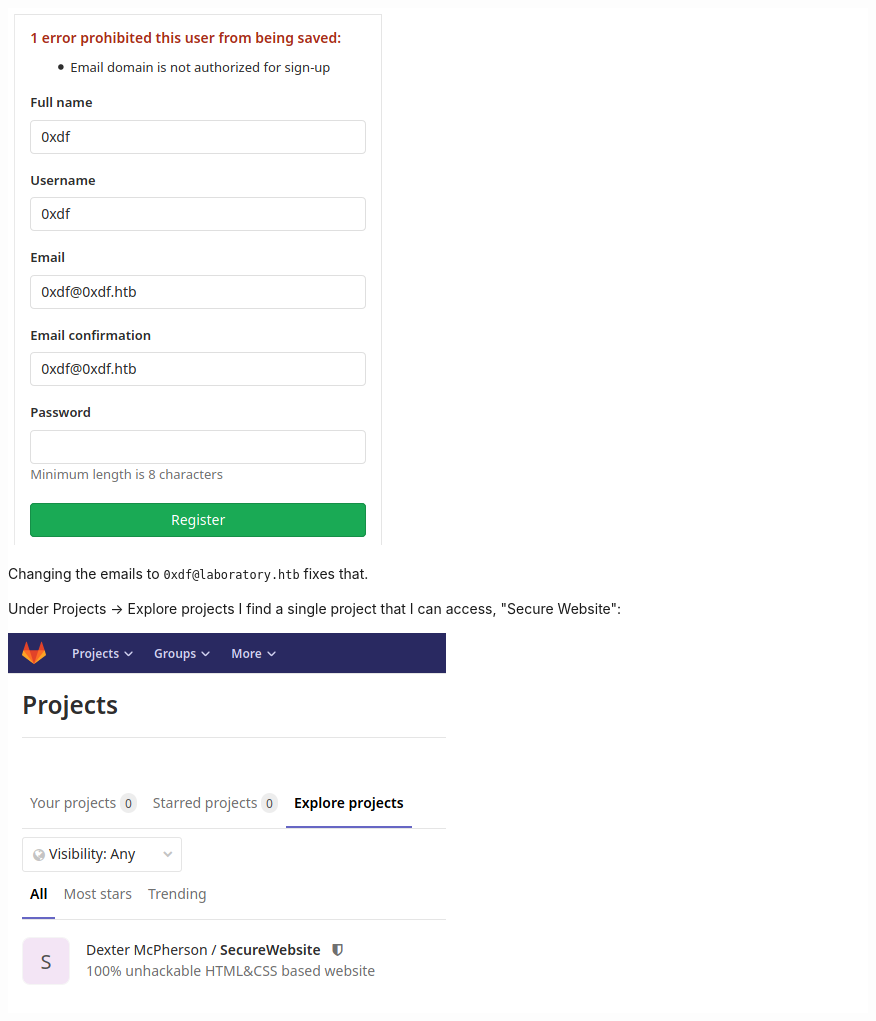 ![](/img/image-20210305162735241.png)

Changing the emails to `0xdf@laboratory.htb` fixes that.

Under Projects -\> Explore projects I find a single project that I can
access, "Secure Website":

![](/img/image-20210305162934244.png)
